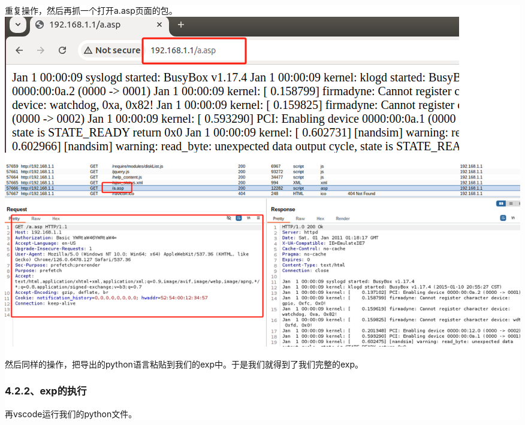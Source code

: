 
重复操作，然后再抓一个打开a.asp页面的包。
![](vx_images/116093302248309.png)

![](vx_images/346756554066331.png)


然后同样的操作，把导出的python语言粘贴到我们的exp中。于是我们就得到了我们完整的exp。


### 4.2.2、exp的执行
再vscode运行我们的python文件。
